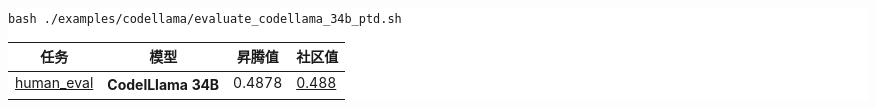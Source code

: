 ```shell
bash ./examples/codellama/evaluate_codellama_34b_ptd.sh
```

<table>
  <thead>
    <tr>
      <th>任务</th>
      <th>模型</th>
      <th>昇腾值</th>
      <th>社区值</th>
    </tr>
  </thead>
  <tbody>
    <tr>
      <td><a href="https://huggingface.co/datasets/openai_humaneval">human_eval</a></td>
      <th>CodelLlama 34B</th>
      <td>0.4878</td>
      <td><a href="https://paperswithcode.com/sota/code-generation-on-humaneval">0.488</a></td>
    </tr>
  </tbody>
</table>
